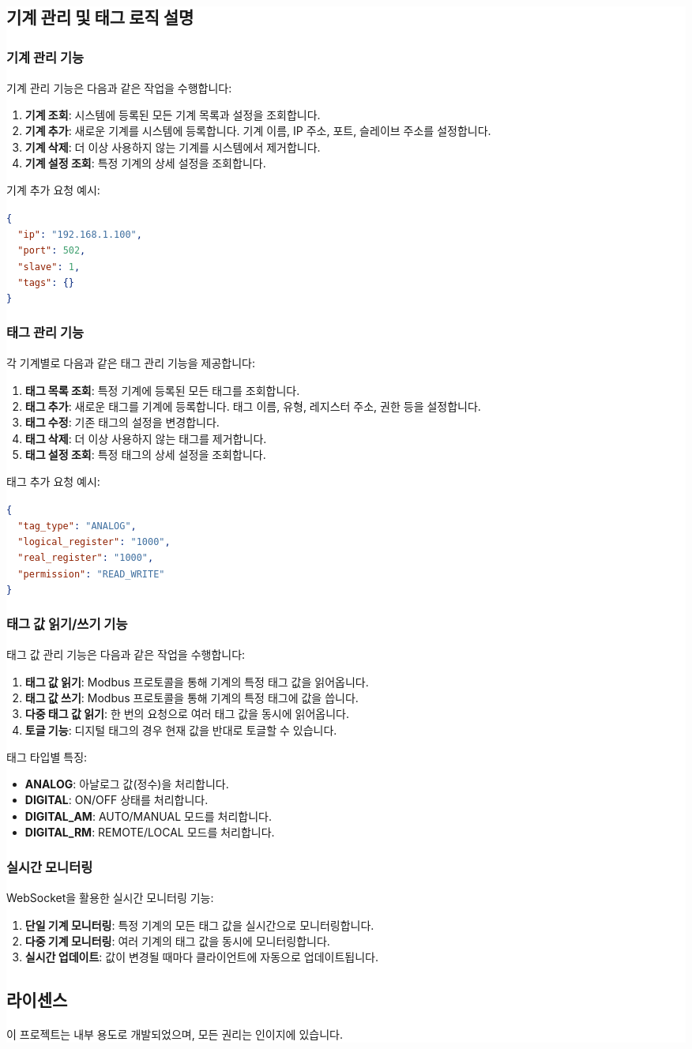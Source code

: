 ## 기계 관리 및 태그 로직 설명

### 기계 관리 기능

기계 관리 기능은 다음과 같은 작업을 수행합니다:

1. **기계 조회**: 시스템에 등록된 모든 기계 목록과 설정을 조회합니다.
2. **기계 추가**: 새로운 기계를 시스템에 등록합니다. 기계 이름, IP 주소, 포트, 슬레이브 주소를 설정합니다.
3. **기계 삭제**: 더 이상 사용하지 않는 기계를 시스템에서 제거합니다.
4. **기계 설정 조회**: 특정 기계의 상세 설정을 조회합니다.

기계 추가 요청 예시:
```json
{
  "ip": "192.168.1.100",
  "port": 502,
  "slave": 1,
  "tags": {}
}
```

### 태그 관리 기능

각 기계별로 다음과 같은 태그 관리 기능을 제공합니다:

1. **태그 목록 조회**: 특정 기계에 등록된 모든 태그를 조회합니다.
2. **태그 추가**: 새로운 태그를 기계에 등록합니다. 태그 이름, 유형, 레지스터 주소, 권한 등을 설정합니다.
3. **태그 수정**: 기존 태그의 설정을 변경합니다.
4. **태그 삭제**: 더 이상 사용하지 않는 태그를 제거합니다.
5. **태그 설정 조회**: 특정 태그의 상세 설정을 조회합니다.

태그 추가 요청 예시:
```json
{
  "tag_type": "ANALOG",
  "logical_register": "1000",
  "real_register": "1000",
  "permission": "READ_WRITE"
}
```

### 태그 값 읽기/쓰기 기능

태그 값 관리 기능은 다음과 같은 작업을 수행합니다:

1. **태그 값 읽기**: Modbus 프로토콜을 통해 기계의 특정 태그 값을 읽어옵니다.
2. **태그 값 쓰기**: Modbus 프로토콜을 통해 기계의 특정 태그에 값을 씁니다.
3. **다중 태그 값 읽기**: 한 번의 요청으로 여러 태그 값을 동시에 읽어옵니다.
4. **토글 기능**: 디지털 태그의 경우 현재 값을 반대로 토글할 수 있습니다.

태그 타입별 특징:
- **ANALOG**: 아날로그 값(정수)을 처리합니다.
- **DIGITAL**: ON/OFF 상태를 처리합니다.
- **DIGITAL_AM**: AUTO/MANUAL 모드를 처리합니다.
- **DIGITAL_RM**: REMOTE/LOCAL 모드를 처리합니다.

### 실시간 모니터링

WebSocket을 활용한 실시간 모니터링 기능:

1. **단일 기계 모니터링**: 특정 기계의 모든 태그 값을 실시간으로 모니터링합니다.
2. **다중 기계 모니터링**: 여러 기계의 태그 값을 동시에 모니터링합니다.
3. **실시간 업데이트**: 값이 변경될 때마다 클라이언트에 자동으로 업데이트됩니다.

## 라이센스
이 프로젝트는 내부 용도로 개발되었으며, 모든 권리는 인이지에 있습니다.